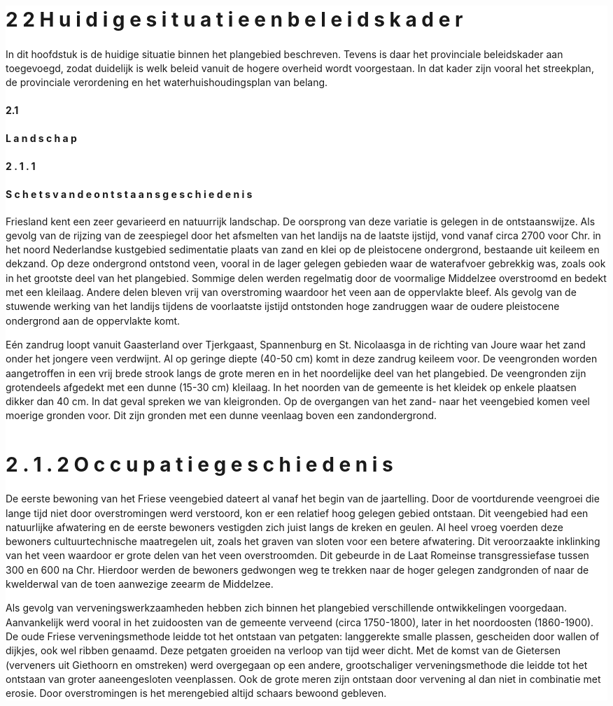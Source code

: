 # **2** 2 H u i d i g e s i t u a t i e e n b e l e i d s k a d e r

In dit hoofdstuk is de huidige situatie binnen het plangebied beschreven. Tevens is daar het provinciale beleidskader aan toegevoegd, zodat duidelijk is welk beleid vanuit de hogere overheid wordt voorgestaan. In dat kader zijn vooral het streekplan, de provinciale verordening en het waterhuishoudingsplan van belang.

#### 2.1

#### L a n d s c h a p

#### 2 . 1 . 1

#### S c h e t s v a n d e o n t s t a a n s g e s c h i e d e n i s

Friesland kent een zeer gevarieerd en natuurrijk landschap. De oorsprong van deze variatie is gelegen in de ontstaanswijze. Als gevolg van de rijzing van de zeespiegel door het afsmelten van het landijs na de laatste ijstijd, vond vanaf circa 2700 voor Chr. in het noord Nederlandse kustgebied sedimentatie plaats van zand en klei op de pleistocene ondergrond, bestaande uit keileem en dekzand. Op deze ondergrond ontstond veen, vooral in de lager gelegen gebieden waar de waterafvoer gebrekkig was, zoals ook in het grootste deel van het plangebied. Sommige delen werden regelmatig door de voormalige Middelzee overstroomd en bedekt met een kleilaag. Andere delen bleven vrij van overstroming waardoor het veen aan de oppervlakte bleef. Als gevolg van de stuwende werking van het landijs tijdens de voorlaatste ijstijd ontstonden hoge zandruggen waar de oudere pleistocene ondergrond aan de oppervlakte komt.

Eén zandrug loopt vanuit Gaasterland over Tjerkgaast, Spannenburg en St. Nicolaasga in de richting van Joure waar het zand onder het jongere veen verdwijnt. Al op geringe diepte (40-50 cm) komt in deze zandrug keileem voor. De veengronden worden aangetroffen in een vrij brede strook langs de grote meren en in het noordelijke deel van het plangebied. De veengronden zijn grotendeels afgedekt met een dunne (15-30 cm) kleilaag. In het noorden van de gemeente is het kleidek op enkele plaatsen dikker dan 40 cm. In dat geval spreken we van kleigronden. Op de overgangen van het zand- naar het veengebied komen veel moerige gronden voor. Dit zijn gronden met een dunne veenlaag boven een zandondergrond.

# 2 . 1 . 2 O c c u p a t i e g e s c h i e d e n i s

De eerste bewoning van het Friese veengebied dateert al vanaf het begin van de jaartelling. Door de voortdurende veengroei die lange tijd niet door overstromingen werd verstoord, kon er een relatief hoog gelegen gebied ontstaan. Dit veengebied had een natuurlijke afwatering en de eerste bewoners vestigden zich juist langs de kreken en geulen. Al heel vroeg voerden deze bewoners cultuurtechnische maatregelen uit, zoals het graven van sloten voor een betere afwatering. Dit veroorzaakte inklinking van het veen waardoor er grote delen van het veen overstroomden. Dit gebeurde in de Laat Romeinse transgressiefase tussen 300 en 600 na Chr. Hierdoor werden de bewoners gedwongen weg te trekken naar de hoger gelegen zandgronden of naar de kwelderwal van de toen aanwezige zeearm de Middelzee.

Als gevolg van verveningswerkzaamheden hebben zich binnen het plangebied verschillende ontwikkelingen voorgedaan. Aanvankelijk werd vooral in het zuidoosten van de gemeente verveend (circa 1750-1800), later in het noordoosten (1860-1900). De oude Friese verveningsmethode leidde tot het ontstaan van petgaten: langgerekte smalle plassen, gescheiden door wallen of dijkjes, ook wel ribben genaamd. Deze petgaten groeiden na verloop van tijd weer dicht. Met de komst van de Gietersen (verveners uit Giethoorn en omstreken) werd overgegaan op een andere, grootschaliger verveningsmethode die leidde tot het ontstaan van groter aaneengesloten veenplassen. Ook de grote meren zijn ontstaan door vervening al dan niet in combinatie met erosie. Door overstromingen is het merengebied altijd schaars bewoond gebleven.

